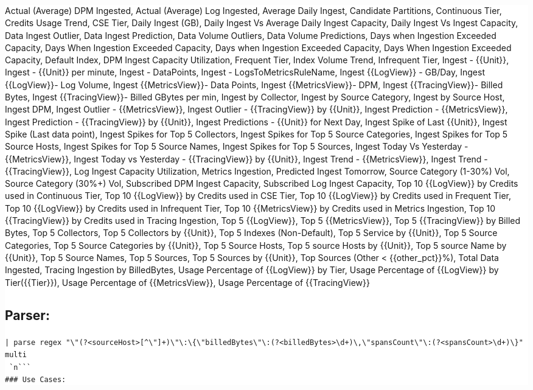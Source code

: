 Actual (Average) DPM Ingested, Actual (Average) Log Ingested, Average Daily Ingest, Candidate Partitions, Continuous Tier, Credits Usage Trend, CSE Tier, Daily Ingest (GB), Daily Ingest Vs Average Daily Ingest Capacity, Daily Ingest Vs Ingest Capacity, Data Ingest Outlier, Data Ingest Prediction, Data Volume Outliers, Data Volume Predictions, Days when Ingestion Exceeded Capacity, Days When Ingestion Exceeded Capacity, Days when Ingestion Exceeded Capacity, Days When Ingestion Exceeded Capacity, Default Index, DPM Ingest Capacity Utilization, Frequent Tier, Index Volume Trend, Infrequent Tier, Ingest - {{Unit}}, Ingest - {{Unit}} per minute, Ingest - DataPoints, Ingest - LogsToMetricsRuleName, Ingest {{LogView}} - GB/Day, Ingest {{LogView}}- Log Volume, Ingest {{MetricsView}}- Data Points, Ingest {{MetricsView}}- DPM, Ingest {{TracingView}}- Billed Bytes, Ingest {{TracingView}}- Billed GBytes per min, Ingest by Collector, Ingest by Source Category, Ingest by Source Host, Ingest DPM, Ingest Outlier - {{MetricsView}}, Ingest Outlier - {{TracingView}} by {{Unit}}, Ingest Prediction - {{MetricsView}}, Ingest Prediction - {{TracingView}} by {{Unit}}, Ingest Predictions - {{Unit}} for Next Day, Ingest Spike  of Last {{Unit}}, Ingest Spike (Last data point), Ingest Spikes for Top 5 Collectors, Ingest Spikes for Top 5 Source Categories, Ingest Spikes for Top 5 Source Hosts, Ingest Spikes for Top 5 Source Names, Ingest Spikes for Top 5 Sources, Ingest Today Vs Yesterday - {{MetricsView}}, Ingest Today vs Yesterday - {{TracingView}}  by {{Unit}}, Ingest Trend - {{MetricsView}}, Ingest Trend - {{TracingView}}, Log Ingest Capacity Utilization, Metrics Ingestion, Predicted Ingest Tomorrow, Source Category (1-30%) Vol, Source Category (30%+) Vol, Subscribed DPM Ingest Capacity, Subscribed Log Ingest Capacity, Top 10 {{LogView}} by Credits used in Continuous Tier, Top 10 {{LogView}} by Credits used in CSE Tier, Top 10 {{LogView}} by Credits used in Frequent Tier, Top 10 {{LogView}} by Credits used in Infrequent Tier, Top 10 {{MetricsView}} by Credits used in Metrics Ingestion, Top 10 {{TracingView}} by Credits used in Tracing Ingestion, Top 5  {{LogView}}, Top 5 {{MetricsView}}, Top 5 {{TracingView}} by Billed Bytes, Top 5 Collectors, Top 5 Collectors by {{Unit}}, Top 5 Indexes (Non-Default), Top 5 Service by {{Unit}}, Top 5 Source Categories, Top 5 Source Categories by {{Unit}}, Top 5 Source Hosts, Top 5 source Hosts by {{Unit}}, Top 5 source Name by {{Unit}}, Top 5 Source Names, Top 5 Sources, Top 5 Sources by {{Unit}}, Top Sources  (Other < {{other_pct}}%), Total Data Ingested, Tracing Ingestion by BilledBytes, Usage Percentage of {{LogView}} by Tier, Usage Percentage of {{LogView}} by Tier({{Tier}}), Usage Percentage of {{MetricsView}}, Usage Percentage of {{TracingView}}



## Parser:
```
| parse regex "\"(?<sourceHost>[^\"]+)\"\:\{\"billedBytes\"\:(?<billedBytes>\d+)\,\"spansCount\"\:(?<spansCount>\d+)\}" multi
 `n```
### Use Cases:
```